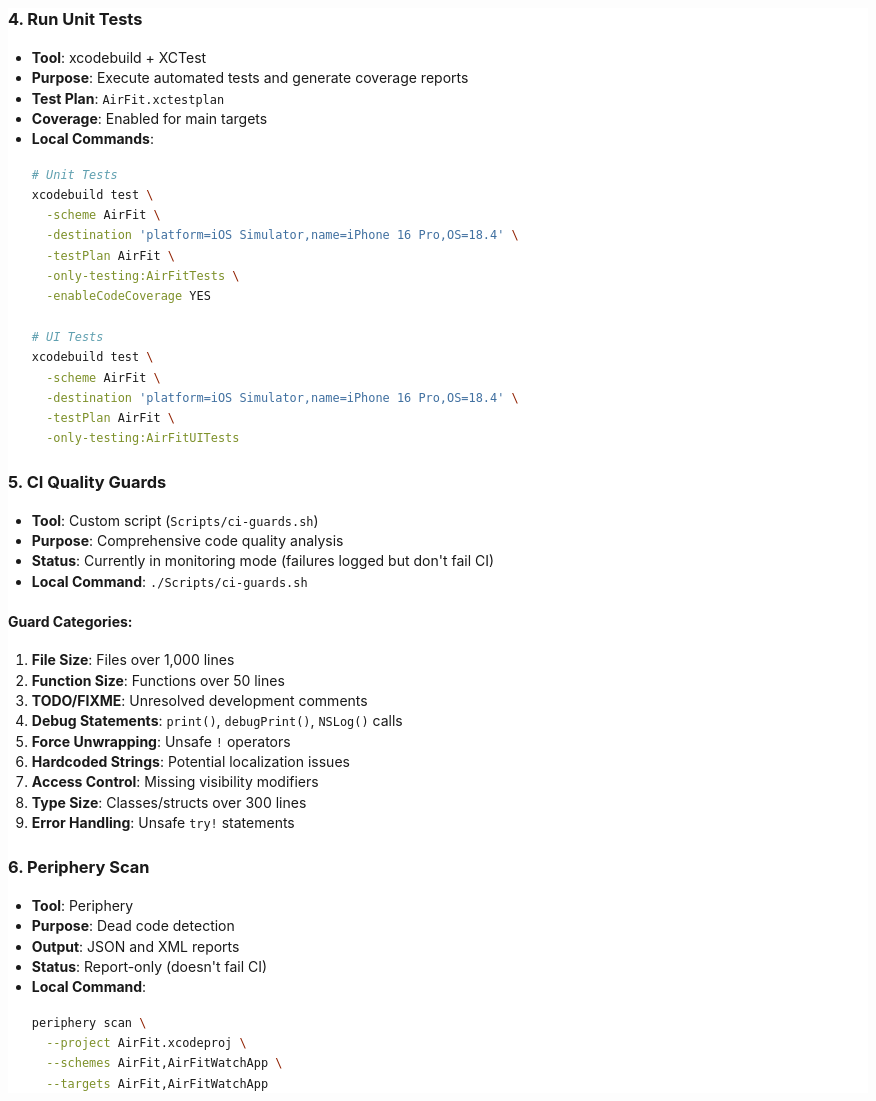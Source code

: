 ### 4. Run Unit Tests
- **Tool**: xcodebuild + XCTest
- **Purpose**: Execute automated tests and generate coverage reports
- **Test Plan**: `AirFit.xctestplan`
- **Coverage**: Enabled for main targets
- **Local Commands**:
  ```bash
  # Unit Tests
  xcodebuild test \
    -scheme AirFit \
    -destination 'platform=iOS Simulator,name=iPhone 16 Pro,OS=18.4' \
    -testPlan AirFit \
    -only-testing:AirFitTests \
    -enableCodeCoverage YES
    
  # UI Tests
  xcodebuild test \
    -scheme AirFit \
    -destination 'platform=iOS Simulator,name=iPhone 16 Pro,OS=18.4' \
    -testPlan AirFit \
    -only-testing:AirFitUITests
  ```

### 5. CI Quality Guards
- **Tool**: Custom script (`Scripts/ci-guards.sh`)
- **Purpose**: Comprehensive code quality analysis
- **Status**: Currently in monitoring mode (failures logged but don't fail CI)
- **Local Command**: `./Scripts/ci-guards.sh`

#### Guard Categories:
1. **File Size**: Files over 1,000 lines
2. **Function Size**: Functions over 50 lines
3. **TODO/FIXME**: Unresolved development comments
4. **Debug Statements**: `print()`, `debugPrint()`, `NSLog()` calls
5. **Force Unwrapping**: Unsafe `!` operators
6. **Hardcoded Strings**: Potential localization issues
7. **Access Control**: Missing visibility modifiers
8. **Type Size**: Classes/structs over 300 lines
9. **Error Handling**: Unsafe `try!` statements

### 6. Periphery Scan
- **Tool**: Periphery
- **Purpose**: Dead code detection
- **Output**: JSON and XML reports
- **Status**: Report-only (doesn't fail CI)
- **Local Command**: 
  ```bash
  periphery scan \
    --project AirFit.xcodeproj \
    --schemes AirFit,AirFitWatchApp \
    --targets AirFit,AirFitWatchApp
  ```
